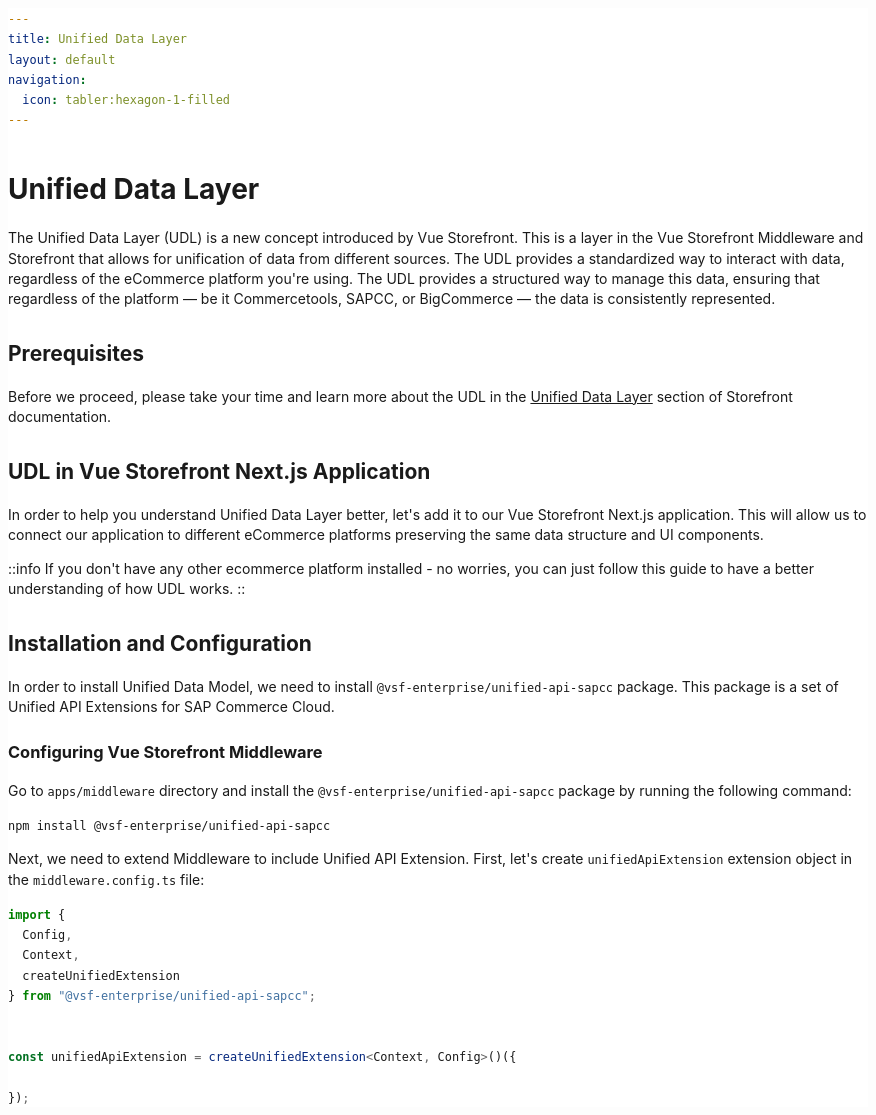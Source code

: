```yaml
---
title: Unified Data Layer
layout: default
navigation:
  icon: tabler:hexagon-1-filled
---
```


# Unified Data Layer

The Unified Data Layer (UDL) is a new concept introduced by Vue Storefront. This is a layer in the Vue Storefront Middleware and Storefront that allows for unification of data from different sources. The UDL provides a standardized way to interact with data, regardless of the eCommerce platform you're using. The UDL provides a structured way to manage this data, ensuring that regardless of the platform — be it Commercetools, SAPCC, or BigCommerce — the data is consistently represented. 

## Prerequisites

Before we proceed, please take your time and learn more about the UDL in the [Unified Data Layer](https://docs.vuestorefront.io/storefront/unified-data-layer) section of Storefront documentation.

## UDL in Vue Storefront Next.js Application

In order to help you understand Unified Data Layer better, let's add it to our Vue Storefront Next.js application. This will allow us to connect our application to different eCommerce platforms preserving the same data structure and UI components.

::info
If you don't have any other ecommerce platform installed - no worries, you can just follow this guide to have a better understanding of how UDL works.
::

## Installation and Configuration

In order to install Unified Data Model, we need to install `@vsf-enterprise/unified-api-sapcc` package. This package is a set of Unified API Extensions for SAP Commerce Cloud. 

### Configuring Vue Storefront Middleware

Go to `apps/middleware` directory and install the `@vsf-enterprise/unified-api-sapcc` package by running the following command:

```bash
npm install @vsf-enterprise/unified-api-sapcc
```

Next, we need to extend Middleware to include Unified API Extension. First, let's create `unifiedApiExtension` extension object in the `middleware.config.ts` file:

```typescript
import {
  Config,
  Context,
  createUnifiedExtension
} from "@vsf-enterprise/unified-api-sapcc";


const unifiedApiExtension = createUnifiedExtension<Context, Config>()({

});
``` 
